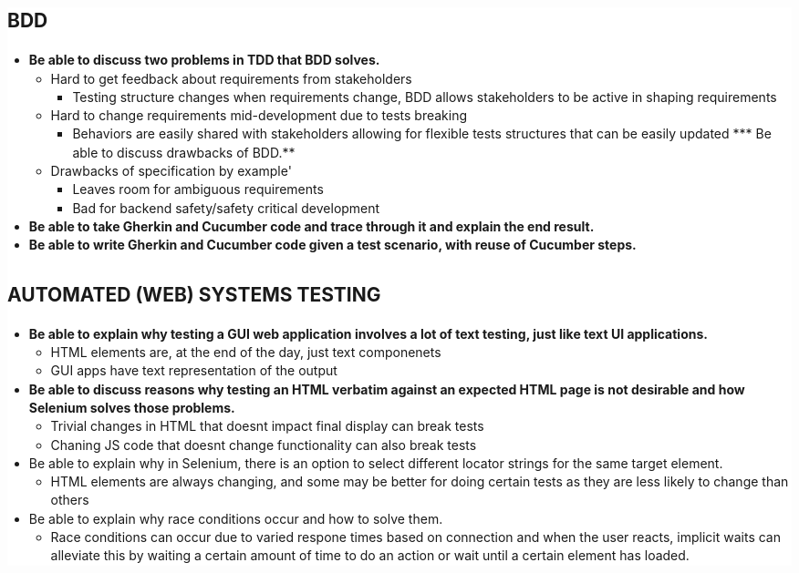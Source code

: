 ## BDD
* **Be able to discuss two problems in TDD that BDD solves.**
  * Hard to get feedback about requirements from stakeholders
    * Testing structure changes when requirements change, BDD allows stakeholders to be active in shaping requirements 
  * Hard to change requirements mid-development due to tests breaking
    * Behaviors are easily shared with stakeholders allowing for flexible tests structures that can be easily updated 
*** Be able to discuss drawbacks of BDD.**
  * Drawbacks of specification by example'
    * Leaves room for ambiguous requirements
    * Bad for backend safety/safety critical development 
* **Be able to take Gherkin and Cucumber code and trace through it and explain the end result.**
* **Be able to write Gherkin and Cucumber code given a test scenario, with reuse of Cucumber steps.**

## AUTOMATED (WEB) SYSTEMS TESTING
* **Be able to explain why testing a GUI web application involves a lot of text
  testing, just like text UI applications.**
    * HTML elements are, at the end of the day, just text componenets
    * GUI apps have text representation of the output
* **Be able to discuss reasons why testing an HTML verbatim against an expected
  HTML page is not desirable and how Selenium solves those problems.**
    * Trivial changes in HTML that doesnt impact final display can break tests
    * Chaning JS code that doesnt change functionality can also break tests
* Be able to explain why in Selenium, there is an option to select
  different locator strings for the same target element.
    * HTML elements are always changing, and some may be better for doing certain tests as they are less likely to change than others
* Be able to explain why race conditions occur and how to solve them.
  * Race conditions can occur due to varied respone times based on connection and when the user reacts, implicit waits can alleviate this by waiting a certain amount of time to do an action or wait until a certain element has loaded. 
